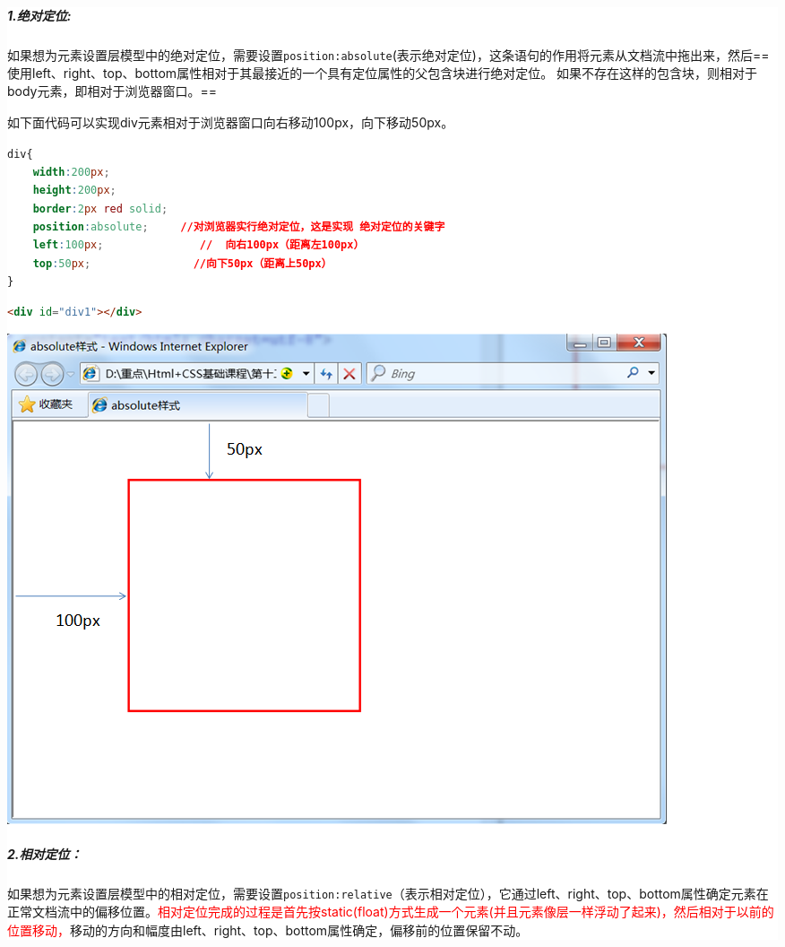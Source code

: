##### 1.绝对定位:
如果想为元素设置层模型中的绝对定位，需要设置`position:absolute`(表示绝对定位)，这条语句的作用将元素从文档流中拖出来，然后==使用left、right、top、bottom属性相对于其最接近的一个具有定位属性的父包含块进行绝对定位。
如果不存在这样的包含块，则相对于body元素，即相对于浏览器窗口。==

如下面代码可以实现div元素相对于浏览器窗口向右移动100px，向下移动50px。
```css
div{
    width:200px;
    height:200px;
    border:2px red solid;
    position:absolute;     //对浏览器实行绝对定位，这是实现 绝对定位的关键字
    left:100px;               //  向右100px（距离左100px）
    top:50px;                //向下50px（距离上50px）
}
```

```html
<div id="div1"></div> 
```

![6.png](../img/htmlcss_img/6.png)


##### 2.相对定位：
如果想为元素设置层模型中的相对定位，需要设置`position:relative`（表示相对定位），它通过left、right、top、bottom属性确定元素在正常文档流中的偏移位置。<font color="red">相对定位完成的过程是首先按static(float)方式生成一个元素(并且元素像层一样浮动了起来)，然后相对于以前的位置移动，</font>移动的方向和幅度由left、right、top、bottom属性确定，偏移前的位置保留不动。
